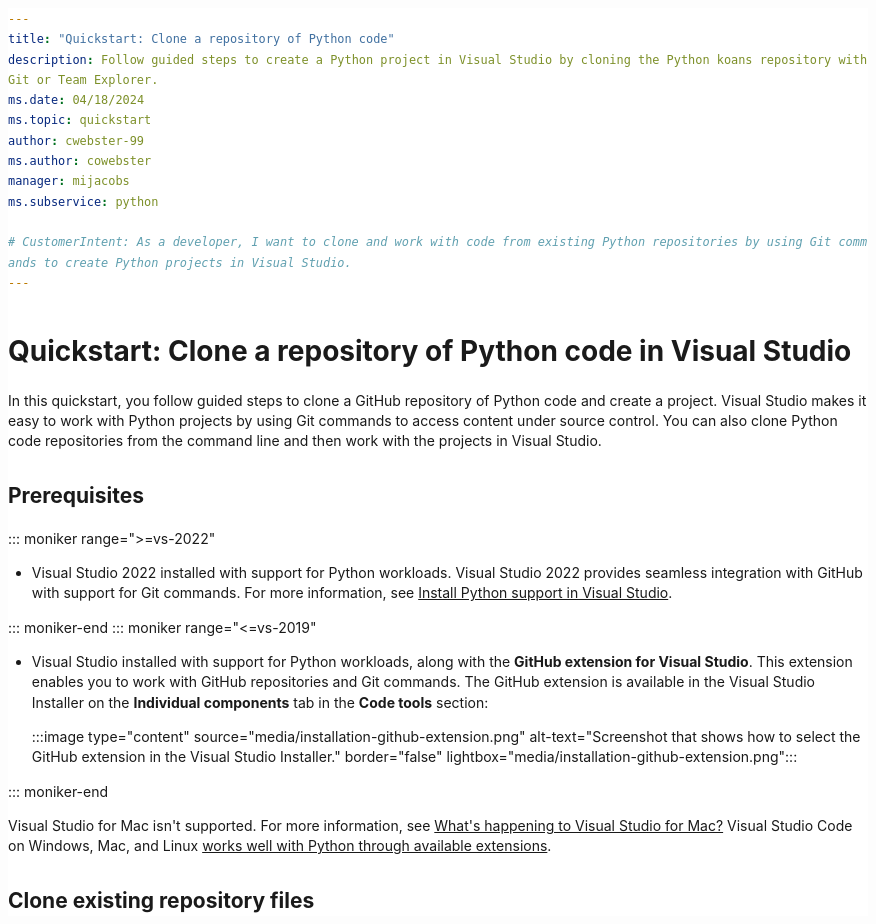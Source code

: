 ```yaml
---
title: "Quickstart: Clone a repository of Python code"
description: Follow guided steps to create a Python project in Visual Studio by cloning the Python koans repository with Git or Team Explorer.
ms.date: 04/18/2024
ms.topic: quickstart
author: cwebster-99
ms.author: cowebster
manager: mijacobs
ms.subservice: python

# CustomerIntent: As a developer, I want to clone and work with code from existing Python repositories by using Git commands to create Python projects in Visual Studio.
---
```


# Quickstart: Clone a repository of Python code in Visual Studio

In this quickstart, you follow guided steps to clone a GitHub repository of Python code and create a project. Visual Studio makes it easy to work with Python projects by using Git commands to access content under source control. You can also clone Python code repositories from the command line and then work with the projects in Visual Studio.

## Prerequisites

::: moniker range=">=vs-2022"

- Visual Studio 2022 installed with support for Python workloads. Visual Studio 2022 provides seamless integration with GitHub with support for Git commands. For more information, see [Install Python support in Visual Studio](installing-python-support-in-visual-studio.md).

::: moniker-end
::: moniker range="<=vs-2019"

- Visual Studio installed with support for Python workloads, along with the **GitHub extension for Visual Studio**. This extension enables you to work with GitHub repositories and Git commands. The GitHub extension is available in the Visual Studio Installer on the **Individual components** tab in the **Code tools** section:

   :::image type="content" source="media/installation-github-extension.png" alt-text="Screenshot that shows how to select the GitHub extension in the Visual Studio Installer." border="false" lightbox="media/installation-github-extension.png":::

::: moniker-end

Visual Studio for Mac isn't supported. For more information, see [What's happening to Visual Studio for Mac?](/visualstudio/mac/what-happened-to-vs-for-mac) Visual Studio Code on Windows, Mac, and Linux [works well with Python through available extensions](https://code.visualstudio.com/docs/languages/python).

## Clone existing repository files
